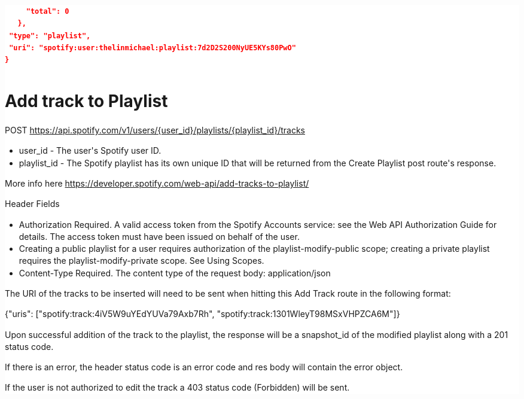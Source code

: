 ```json
     "total": 0
   },
 "type": "playlist",
 "uri": "spotify:user:thelinmichael:playlist:7d2D2S200NyUE5KYs80PwO"
}
```

# Add track to Playlist
POST https://api.spotify.com/v1/users/{user_id}/playlists/{playlist_id}/tracks
* user_id - The user's Spotify user ID.
* playlist_id - The Spotify playlist has its own unique ID that will be returned from the Create Playlist post route's response.


More info here https://developer.spotify.com/web-api/add-tracks-to-playlist/

Header Fields
* Authorization	Required. A valid access token from the Spotify Accounts service: see the Web API Authorization Guide for details. The access token must have been issued on behalf of the user.
* Creating a public playlist for a user requires authorization of the playlist-modify-public scope; creating a private playlist requires the playlist-modify-private scope. See Using Scopes.
* Content-Type	Required. The content type of the request body: application/json

The URI of the tracks to be inserted will need to be sent when hitting this Add Track route in the following format:

{"uris": ["spotify:track:4iV5W9uYEdYUVa79Axb7Rh",
"spotify:track:1301WleyT98MSxVHPZCA6M"]}

Upon successful addition of the track to the playlist, the response will be a snapshot_id of the modified playlist along with a 201 status code.

If there is an error, the header status code is an error code and res body will contain the error object.

If the user is not authorized to edit the track a 403 status code (Forbidden) will be sent.
